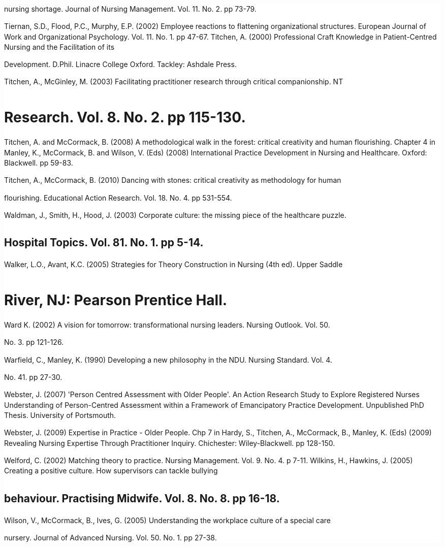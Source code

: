 nursing shortage. Journal of Nursing Management. Vol. 11. No. 2. pp 73-79.

Tiernan, S.D., Flood, P.C., Murphy, E.P. (2002) Employee reactions to flattening organizational structures. European Journal of Work and Organizational Psychology. Vol. 11. No. 1. pp 47-67. Titchen, A. (2000) Professional Craft Knowledge in Patient-Centred Nursing and the Facilitation of its

Development. D.Phil. Linacre College Oxford. Tackley: Ashdale Press.

Titchen, A., McGinley, M. (2003) Facilitating practitioner research through critical companionship. NT

# Research. Vol. 8. No. 2. pp 115-130.

Titchen, A. and McCormack, B. (2008) A methodological walk in the forest: critical creativity and human flourishing. Chapter 4 in Manley, K., McCormack, B. and Wilson, V. (Eds) (2008) International Practice Development in Nursing and Healthcare. Oxford: Blackwell. pp 59-83.

Titchen, A., McCormack, B. (2010) Dancing with stones: critical creativity as methodology for human

flourishing. Educational Action Research. Vol. 18. No. 4. pp 531-554.

Waldman, J., Smith, H., Hood, J. (2003) Corporate culture: the missing piece of the healthcare puzzle.

## Hospital Topics. Vol. 81. No. 1. pp 5-14.

Walker, L.O., Avant, K.C. (2005) Strategies for Theory Construction in Nursing (4th ed). Upper Saddle

# River, NJ: Pearson Prentice Hall.

Ward K. (2002) A vision for tomorrow: transformational nursing leaders. Nursing Outlook. Vol. 50.

No. 3. pp 121-126.

Warfield, C., Manley, K. (1990) Developing a new philosophy in the NDU. Nursing Standard. Vol. 4.

No. 41. pp 27-30.

Webster, J. (2007) 'Person Centred Assessment with Older People'. An Action Research Study to Explore Registered Nurses Understanding of Person-Centred Assessment within a Framework of Emancipatory Practice Development. Unpublished PhD Thesis. University of Portsmouth.

Webster, J. (2009) Expertise in Practice - Older People. Chp 7 in Hardy, S., Titchen, A., McCormack, B., Manley, K. (Eds) (2009) Revealing Nursing Expertise Through Practitioner Inquiry. Chichester: Wiley-Blackwell. pp 128-150.

Welford, C. (2002) Matching theory to practice. Nursing Management. Vol. 9. No. 4. p 7-11. Wilkins, H., Hawkins, J. (2005) Creating a positive culture. How supervisors can tackle bullying

## behaviour. Practising Midwife. Vol. 8. No. 8. pp 16-18.

Wilson, V., McCormack, B., Ives, G. (2005) Understanding the workplace culture of a special care

nursery. Journal of Advanced Nursing. Vol. 50. No. 1. pp 27-38.
